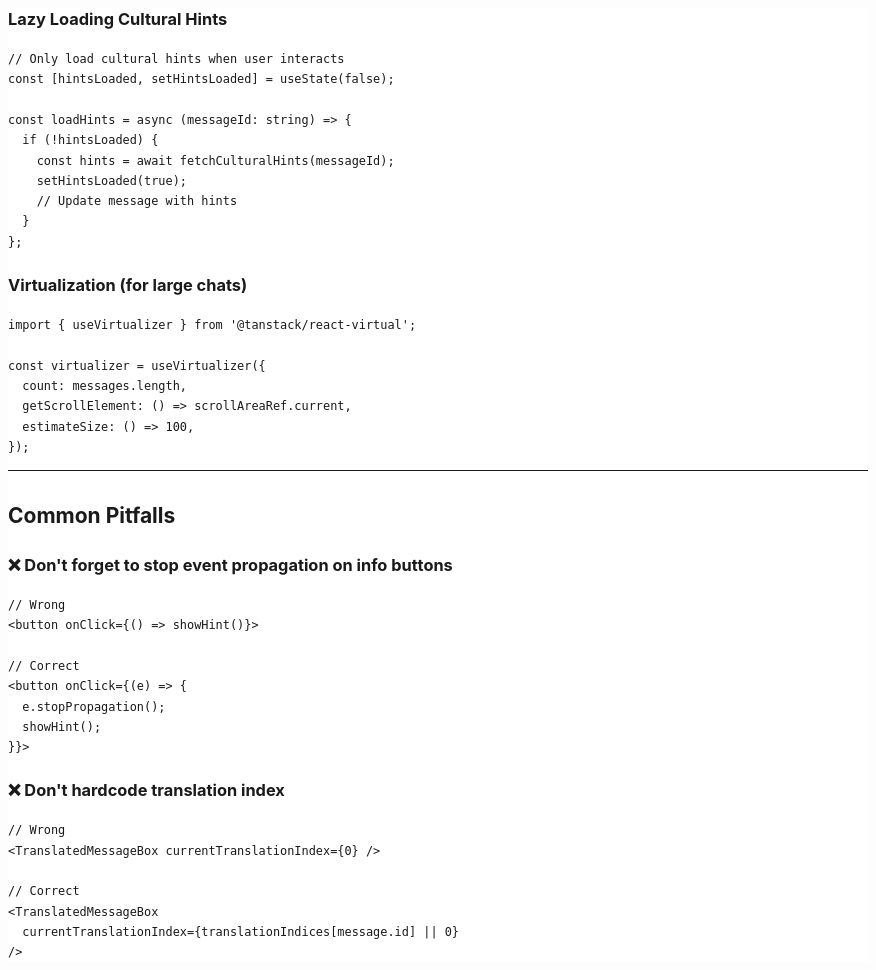 ### Lazy Loading Cultural Hints
```tsx
// Only load cultural hints when user interacts
const [hintsLoaded, setHintsLoaded] = useState(false);

const loadHints = async (messageId: string) => {
  if (!hintsLoaded) {
    const hints = await fetchCulturalHints(messageId);
    setHintsLoaded(true);
    // Update message with hints
  }
};
```

### Virtualization (for large chats)
```tsx
import { useVirtualizer } from '@tanstack/react-virtual';

const virtualizer = useVirtualizer({
  count: messages.length,
  getScrollElement: () => scrollAreaRef.current,
  estimateSize: () => 100,
});
```

---

## Common Pitfalls

### ❌ Don't forget to stop event propagation on info buttons
```tsx
// Wrong
<button onClick={() => showHint()}>

// Correct
<button onClick={(e) => {
  e.stopPropagation();
  showHint();
}}>
```

### ❌ Don't hardcode translation index
```tsx
// Wrong
<TranslatedMessageBox currentTranslationIndex={0} />

// Correct
<TranslatedMessageBox 
  currentTranslationIndex={translationIndices[message.id] || 0} 
/>
```


  [key: string]: number;